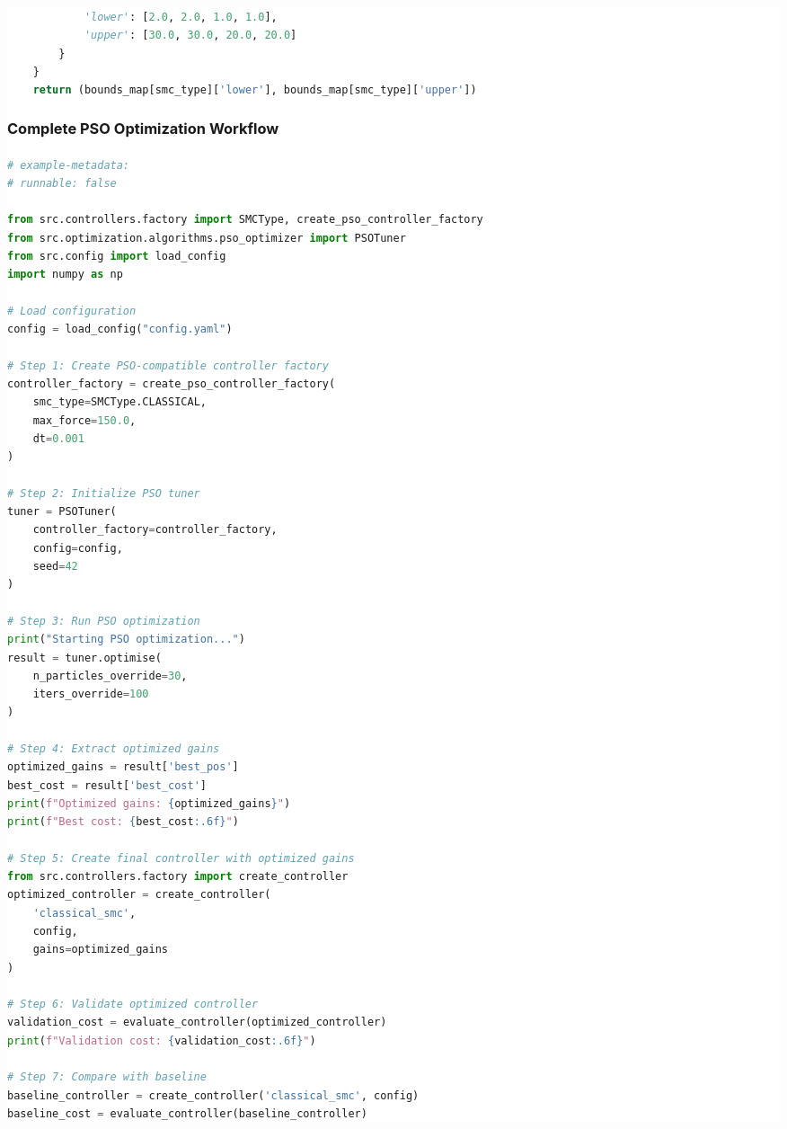 ```python
            'lower': [2.0, 2.0, 1.0, 1.0],
            'upper': [30.0, 30.0, 20.0, 20.0]
        }
    }
    return (bounds_map[smc_type]['lower'], bounds_map[smc_type]['upper'])
```

### Complete PSO Optimization Workflow

```python
# example-metadata:
# runnable: false

from src.controllers.factory import SMCType, create_pso_controller_factory
from src.optimization.algorithms.pso_optimizer import PSOTuner
from src.config import load_config
import numpy as np

# Load configuration
config = load_config("config.yaml")

# Step 1: Create PSO-compatible controller factory
controller_factory = create_pso_controller_factory(
    smc_type=SMCType.CLASSICAL,
    max_force=150.0,
    dt=0.001
)

# Step 2: Initialize PSO tuner
tuner = PSOTuner(
    controller_factory=controller_factory,
    config=config,
    seed=42
)

# Step 3: Run PSO optimization
print("Starting PSO optimization...")
result = tuner.optimise(
    n_particles_override=30,
    iters_override=100
)

# Step 4: Extract optimized gains
optimized_gains = result['best_pos']
best_cost = result['best_cost']
print(f"Optimized gains: {optimized_gains}")
print(f"Best cost: {best_cost:.6f}")

# Step 5: Create final controller with optimized gains
from src.controllers.factory import create_controller
optimized_controller = create_controller(
    'classical_smc',
    config,
    gains=optimized_gains
)

# Step 6: Validate optimized controller
validation_cost = evaluate_controller(optimized_controller)
print(f"Validation cost: {validation_cost:.6f}")

# Step 7: Compare with baseline
baseline_controller = create_controller('classical_smc', config)
baseline_cost = evaluate_controller(baseline_controller)
```